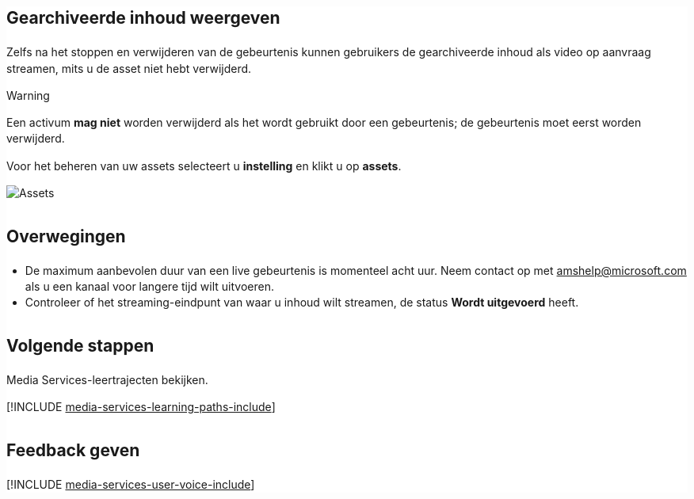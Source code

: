 ## <a name="view-archived-content"></a>Gearchiveerde inhoud weergeven

Zelfs na het stoppen en verwijderen van de gebeurtenis kunnen gebruikers de gearchiveerde inhoud als video op aanvraag streamen, mits u de asset niet hebt verwijderd.

> [!WARNING]
> Een activum **mag niet** worden verwijderd als het wordt gebruikt door een gebeurtenis; de gebeurtenis moet eerst worden verwijderd.

Voor het beheren van uw assets selecteert u **instelling** en klikt u op **assets**.

![Assets](./media/media-services-portal-creating-live-encoder-enabled-channel/media-services-assets.png)

## <a name="considerations"></a>Overwegingen

* De maximum aanbevolen duur van een live gebeurtenis is momenteel acht uur. Neem contact op met amshelp@microsoft.com als u een kanaal voor langere tijd wilt uitvoeren.
* Controleer of het streaming-eindpunt van waar u inhoud wilt streamen, de status **Wordt uitgevoerd** heeft.

## <a name="next-steps"></a>Volgende stappen

Media Services-leertrajecten bekijken.

[!INCLUDE [media-services-learning-paths-include](../../../includes/media-services-learning-paths-include.md)]

## <a name="provide-feedback"></a>Feedback geven

[!INCLUDE [media-services-user-voice-include](../../../includes/media-services-user-voice-include.md)]
